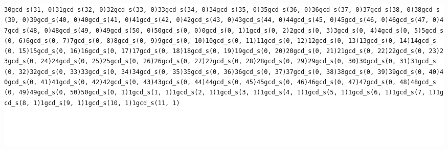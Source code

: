 </code></td><td><code>30</code></td></tr><tr><td><code>gcd_s(31,&nbsp;0)</code></td><td><code>31</code></td></tr><tr><td><code>gcd_s(32,&nbsp;0)</code></td><td><code>32</code></td></tr><tr><td><code>gcd_s(33,&nbsp;0)</code></td><td><code>33</code></td></tr><tr><td><code>gcd_s(34,&nbsp;0)</code></td><td><code>34</code></td></tr><tr><td><code>gcd_s(35,&nbsp;0)</code></td><td><code>35</code></td></tr><tr><td><code>gcd_s(36,&nbsp;0)</code></td><td><code>36</code></td></tr><tr><td><code>gcd_s(37,&nbsp;0)</code></td><td><code>37</code></td></tr><tr><td><code>gcd_s(38,&nbsp;0)</code></td><td><code>38</code></td></tr><tr><td><code>gcd_s(39,&nbsp;0)</code></td><td><code>39</code></td></tr><tr><td><code>gcd_s(40,&nbsp;0)</code></td><td><code>40</code></td></tr><tr><td><code>gcd_s(41,&nbsp;0)</code></td><td><code>41</code></td></tr><tr><td><code>gcd_s(42,&nbsp;0)</code></td><td><code>42</code></td></tr><tr><td><code>gcd_s(43,&nbsp;0)</code></td><td><code>43</code></td></tr><tr><td><code>gcd_s(44,&nbsp;0)</code></td><td><code>44</code></td></tr><tr><td><code>gcd_s(45,&nbsp;0)</code></td><td><code>45</code></td></tr><tr><td><code>gcd_s(46,&nbsp;0)</code></td><td><code>46</code></td></tr><tr><td><code>gcd_s(47,&nbsp;0)</code></td><td><code>47</code></td></tr><tr><td><code>gcd_s(48,&nbsp;0)</code></td><td><code>48</code></td></tr><tr><td><code>gcd_s(49,&nbsp;0)</code></td><td><code>49</code></td></tr><tr><td><code>gcd_s(50,&nbsp;0)</code></td><td><code>50</code></td></tr><tr><td><code>gcd_s(0,&nbsp;0)</code></td><td><code>0</code></td></tr><tr><td><code>gcd_s(0,&nbsp;1)</code></td><td><code>1</code></td></tr><tr><td><code>gcd_s(0,&nbsp;2)</code></td><td><code>2</code></td></tr><tr><td><code>gcd_s(0,&nbsp;3)</code></td><td><code>3</code></td></tr><tr><td><code>gcd_s(0,&nbsp;4)</code></td><td><code>4</code></td></tr><tr><td><code>gcd_s(0,&nbsp;5)</code></td><td><code>5</code></td></tr><tr><td><code>gcd_s(0,&nbsp;6)</code></td><td><code>6</code></td></tr><tr><td><code>gcd_s(0,&nbsp;7)</code></td><td><code>7</code></td></tr><tr><td><code>gcd_s(0,&nbsp;8)</code></td><td><code>8</code></td></tr><tr><td><code>gcd_s(0,&nbsp;9)</code></td><td><code>9</code></td></tr><tr><td><code>gcd_s(0,&nbsp;10)</code></td><td><code>10</code></td></tr><tr><td><code>gcd_s(0,&nbsp;11)</code></td><td><code>11</code></td></tr><tr><td><code>gcd_s(0,&nbsp;12)</code></td><td><code>12</code></td></tr><tr><td><code>gcd_s(0,&nbsp;13)</code></td><td><code>13</code></td></tr><tr><td><code>gcd_s(0,&nbsp;14)</code></td><td><code>14</code></td></tr><tr><td><code>gcd_s(0,&nbsp;15)</code></td><td><code>15</code></td></tr><tr><td><code>gcd_s(0,&nbsp;16)</code></td><td><code>16</code></td></tr><tr><td><code>gcd_s(0,&nbsp;17)</code></td><td><code>17</code></td></tr><tr><td><code>gcd_s(0,&nbsp;18)</code></td><td><code>18</code></td></tr><tr><td><code>gcd_s(0,&nbsp;19)</code></td><td><code>19</code></td></tr><tr><td><code>gcd_s(0,&nbsp;20)</code></td><td><code>20</code></td></tr><tr><td><code>gcd_s(0,&nbsp;21)</code></td><td><code>21</code></td></tr><tr><td><code>gcd_s(0,&nbsp;22)</code></td><td><code>22</code></td></tr><tr><td><code>gcd_s(0,&nbsp;23)</code></td><td><code>23</code></td></tr><tr><td><code>gcd_s(0,&nbsp;24)</code></td><td><code>24</code></td></tr><tr><td><code>gcd_s(0,&nbsp;25)</code></td><td><code>25</code></td></tr><tr><td><code>gcd_s(0,&nbsp;26)</code></td><td><code>26</code></td></tr><tr><td><code>gcd_s(0,&nbsp;27)</code></td><td><code>27</code></td></tr><tr><td><code>gcd_s(0,&nbsp;28)</code></td><td><code>28</code></td></tr><tr><td><code>gcd_s(0,&nbsp;29)</code></td><td><code>29</code></td></tr><tr><td><code>gcd_s(0,&nbsp;30)</code></td><td><code>30</code></td></tr><tr><td><code>gcd_s(0,&nbsp;31)</code></td><td><code>31</code></td></tr><tr><td><code>gcd_s(0,&nbsp;32)</code></td><td><code>32</code></td></tr><tr><td><code>gcd_s(0,&nbsp;33)</code></td><td><code>33</code></td></tr><tr><td><code>gcd_s(0,&nbsp;34)</code></td><td><code>34</code></td></tr><tr><td><code>gcd_s(0,&nbsp;35)</code></td><td><code>35</code></td></tr><tr><td><code>gcd_s(0,&nbsp;36)</code></td><td><code>36</code></td></tr><tr><td><code>gcd_s(0,&nbsp;37)</code></td><td><code>37</code></td></tr><tr><td><code>gcd_s(0,&nbsp;38)</code></td><td><code>38</code></td></tr><tr><td><code>gcd_s(0,&nbsp;39)</code></td><td><code>39</code></td></tr><tr><td><code>gcd_s(0,&nbsp;40)</code></td><td><code>40</code></td></tr><tr><td><code>gcd_s(0,&nbsp;41)</code></td><td><code>41</code></td></tr><tr><td><code>gcd_s(0,&nbsp;42)</code></td><td><code>42</code></td></tr><tr><td><code>gcd_s(0,&nbsp;43)</code></td><td><code>43</code></td></tr><tr><td><code>gcd_s(0,&nbsp;44)</code></td><td><code>44</code></td></tr><tr><td><code>gcd_s(0,&nbsp;45)</code></td><td><code>45</code></td></tr><tr><td><code>gcd_s(0,&nbsp;46)</code></td><td><code>46</code></td></tr><tr><td><code>gcd_s(0,&nbsp;47)</code></td><td><code>47</code></td></tr><tr><td><code>gcd_s(0,&nbsp;48)</code></td><td><code>48</code></td></tr><tr><td><code>gcd_s(0,&nbsp;49)</code></td><td><code>49</code></td></tr><tr><td><code>gcd_s(0,&nbsp;50)</code></td><td><code>50</code></td></tr><tr><td><code>gcd_s(0,&nbsp;1)</code></td><td><code>1</code></td></tr><tr><td><code>gcd_s(1,&nbsp;1)</code></td><td><code>1</code></td></tr><tr><td><code>gcd_s(2,&nbsp;1)</code></td><td><code>1</code></td></tr><tr><td><code>gcd_s(3,&nbsp;1)</code></td><td><code>1</code></td></tr><tr><td><code>gcd_s(4,&nbsp;1)</code></td><td><code>1</code></td></tr><tr><td><code>gcd_s(5,&nbsp;1)</code></td><td><code>1</code></td></tr><tr><td><code>gcd_s(6,&nbsp;1)</code></td><td><code>1</code></td></tr><tr><td><code>gcd_s(7,&nbsp;1)</code></td><td><code>1</code></td></tr><tr><td><code>gcd_s(8,&nbsp;1)</code></td><td><code>1</code></td></tr><tr><td><code>gcd_s(9,&nbsp;1)</code></td><td><code>1</code></td></tr><tr><td><code>gcd_s(10,&nbsp;1)</code></td><td><code>1</code></td></tr><tr><td><code>gcd_s(11,&nbsp;1)